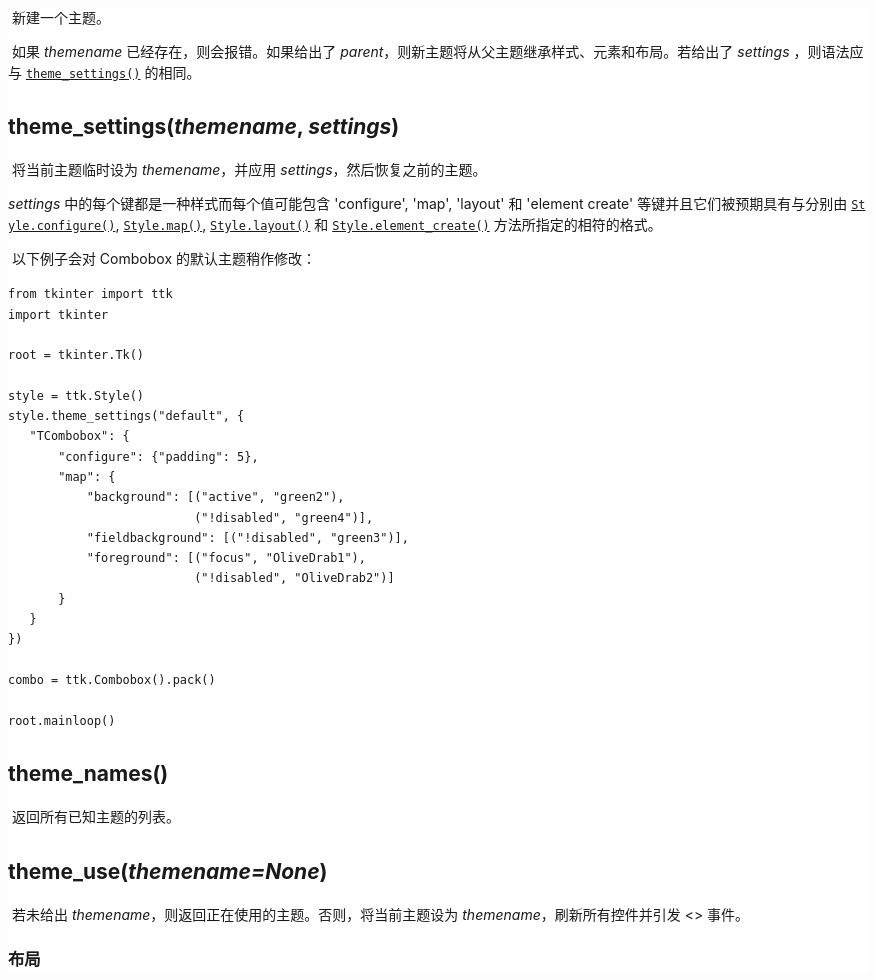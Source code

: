 ​	新建一个主题。

​	如果 *themename* 已经存在，则会报错。如果给出了 *parent*，则新主题将从父主题继承样式、元素和布局。若给出了 *settings* ，则语法应与 [`theme_settings()`](https://docs.python.org/zh-cn/3.13/library/tkinter.ttk.html#tkinter.ttk.Style.theme_settings) 的相同。

## **theme_settings**(*themename*, *settings*)

​	将当前主题临时设为 *themename*，并应用 *settings*，然后恢复之前的主题。

*settings* 中的每个键都是一种样式而每个值可能包含 'configure', 'map', 'layout' 和 'element create' 等键并且它们被预期具有与分别由 [`Style.configure()`](https://docs.python.org/zh-cn/3.13/library/tkinter.ttk.html#tkinter.ttk.Style.configure), [`Style.map()`](https://docs.python.org/zh-cn/3.13/library/tkinter.ttk.html#tkinter.ttk.Style.map), [`Style.layout()`](https://docs.python.org/zh-cn/3.13/library/tkinter.ttk.html#tkinter.ttk.Style.layout) 和 [`Style.element_create()`](https://docs.python.org/zh-cn/3.13/library/tkinter.ttk.html#tkinter.ttk.Style.element_create) 方法所指定的相符的格式。

​	以下例子会对 Combobox 的默认主题稍作修改：

```
from tkinter import ttk
import tkinter

root = tkinter.Tk()

style = ttk.Style()
style.theme_settings("default", {
   "TCombobox": {
       "configure": {"padding": 5},
       "map": {
           "background": [("active", "green2"),
                          ("!disabled", "green4")],
           "fieldbackground": [("!disabled", "green3")],
           "foreground": [("focus", "OliveDrab1"),
                          ("!disabled", "OliveDrab2")]
       }
   }
})

combo = ttk.Combobox().pack()

root.mainloop()
```

## **theme_names**()

​	返回所有已知主题的列表。

## **theme_use**(*themename=None*)

​	若未给出 *themename*，则返回正在使用的主题。否则，将当前主题设为 *themename*，刷新所有控件并引发 <<ThemeChanged>> 事件。

### 布局
